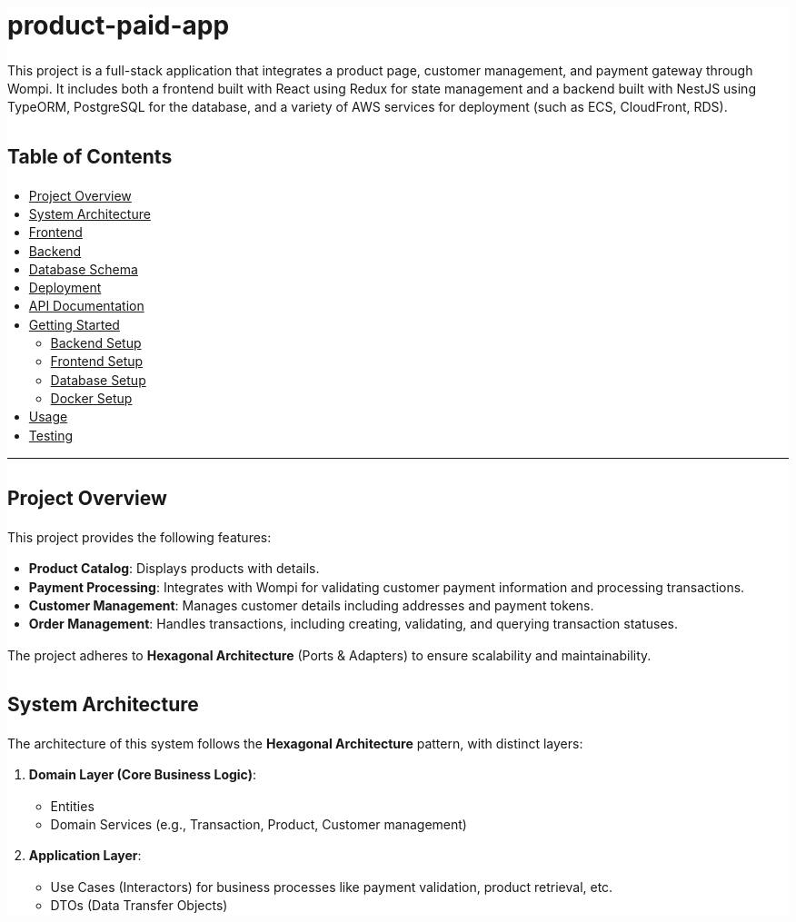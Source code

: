 # product-paid-app

This project is a full-stack application that integrates a product page, customer management, and payment gateway through Wompi. It includes both a frontend built with React using Redux for state management and a backend built with NestJS using TypeORM, PostgreSQL for the database, and a variety of AWS services for deployment (such as ECS, CloudFront, RDS).

## Table of Contents

- [Project Overview](#project-overview)
- [System Architecture](#system-architecture)
- [Frontend](#frontend)
- [Backend](#backend)
- [Database Schema](#database-schema)
- [Deployment](#deployment)
- [API Documentation](#api-documentation)
- [Getting Started](#getting-started)
    - [Backend Setup](#backend-setup)
    - [Frontend Setup](#frontend-setup)
    - [Database Setup](#database-setup)
    - [Docker Setup](#docker-setup)
- [Usage](#usage)
- [Testing](#testing)

---

## Project Overview

This project provides the following features:

- **Product Catalog**: Displays products with details.
- **Payment Processing**: Integrates with Wompi for validating customer payment information and processing transactions.
- **Customer Management**: Manages customer details including addresses and payment tokens.
- **Order Management**: Handles transactions, including creating, validating, and querying transaction statuses.
    
The project adheres to **Hexagonal Architecture** (Ports & Adapters) to ensure scalability and maintainability. 

## System Architecture

The architecture of this system follows the **Hexagonal Architecture** pattern, with distinct layers:

1. **Domain Layer (Core Business Logic)**:
     - Entities
     - Domain Services (e.g., Transaction, Product, Customer management)

2. **Application Layer**:
     - Use Cases (Interactors) for business processes like payment validation, product retrieval, etc.
     - DTOs (Data Transfer Objects)
